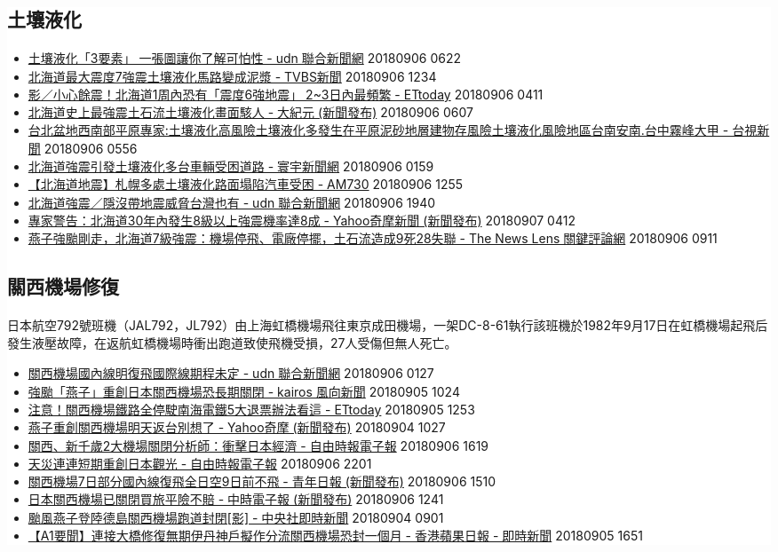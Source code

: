## 土壤液化


- [土壤液化「3要素」 一張圖讓你了解可怕性 - udn 聯合新聞網](https://udn.com/news/story/12226/3352201 "土壤液化「3要素」 一張圖讓你了解可怕性 - udn 聯合新聞網") 20180906 0622
- [北海道最大震度7強震土壤液化馬路變成泥漿 - TVBS新聞](https://news.tvbs.com.tw/world/987967 "北海道最大震度7強震土壤液化馬路變成泥漿 - TVBS新聞") 20180906 1234
- [影／小心餘震！北海道1周內恐有「震度6強地震」 2~3日內最頻繁 - ETtoday](https://www.ettoday.net/news/20180906/1252656.htm "影／小心餘震！北海道1周內恐有「震度6強地震」 2~3日內最頻繁 - ETtoday") 20180906 0411
- [北海道史上最強震土石流土壤液化畫面駭人 - 大紀元 (新聞發布)](http://www.epochtimes.com/b5/18/9/6/n10694510.htm "北海道史上最強震土石流土壤液化畫面駭人 - 大紀元 (新聞發布)") 20180906 0607
- [台北盆地西南部平原專家:土壤液化高風險土壤液化多發生在平原泥砂地層建物存風險土壤液化風險地區台南安南.台中霧峰大甲 - 台視新聞](https://www.ttv.com.tw/news/view/10709060012200I/579 "台北盆地西南部平原專家:土壤液化高風險土壤液化多發生在平原泥砂地層建物存風險土壤液化風險地區台南安南.台中霧峰大甲 - 台視新聞") 20180906 0556
- [北海道強震引發土壤液化多台車輛受困道路 - 寰宇新聞網](http://globalnewstv.com.tw/201809/38323/ "北海道強震引發土壤液化多台車輛受困道路 - 寰宇新聞網") 20180906 0159
- [【北海道地震】札幌多處土壤液化路面塌陷汽車受困 - AM730](https://www.am730.com.hk/news/share/141086 "【北海道地震】札幌多處土壤液化路面塌陷汽車受困 - AM730") 20180906 1255
- [北海道強震／隱沒帶地震威脅台灣也有 - udn 聯合新聞網](https://udn.com/news/story/11321/3353555 "北海道強震／隱沒帶地震威脅台灣也有 - udn 聯合新聞網") 20180906 1940
- [專家警告：北海道30年內發生8級以上強震機率達8成 - Yahoo奇摩新聞 (新聞發布)](https://tw.news.yahoo.com/%E5%B0%88%E5%AE%B6%E8%AD%A6%E5%91%8A-%E5%8C%97%E6%B5%B7%E9%81%9330%E5%B9%B4%E5%85%A7%E7%99%BC%E7%94%9F8%E7%B4%9A%E4%BB%A5%E4%B8%8A%E5%BC%B7%E9%9C%87%E6%A9%9F%E7%8E%87%E9%81%948%E6%88%90-034516998.html "專家警告：北海道30年內發生8級以上強震機率達8成 - Yahoo奇摩新聞 (新聞發布)") 20180907 0412
- [燕子強颱剛走，北海道7級強震：機場停飛、電廠停擺，土石流造成9死28失聯 - The News Lens 關鍵評論網](https://www.thenewslens.com/article/103542 "燕子強颱剛走，北海道7級強震：機場停飛、電廠停擺，土石流造成9死28失聯 - The News Lens 關鍵評論網") 20180906 0911

## 關西機場修復

日本航空792號班機（JAL792，JL792）由上海虹橋機場飛往東京成田機場，一架DC-8-61執行該班機於1982年9月17日在虹橋機場起飛后發生液壓故障，在返航虹橋機場時衝出跑道致使飛機受損，27人受傷但無人死亡。
- [關西機場國內線明復飛國際線期程未定 - udn 聯合新聞網](https://udn.com/news/story/6809/3351487 "關西機場國內線明復飛國際線期程未定 - udn 聯合新聞網") 20180906 0127
- [強颱「燕子」重創日本關西機場恐長期關閉 - kairos 風向新聞](https://kairos.news/116678 "強颱「燕子」重創日本關西機場恐長期關閉 - kairos 風向新聞") 20180905 1024
- [注意！關西機場鐵路全停駛南海電鐵5大退票辦法看這 - ETtoday](https://travel.ettoday.net/article/1252368.htm "注意！關西機場鐵路全停駛南海電鐵5大退票辦法看這 - ETtoday") 20180905 1253
- [燕子重創關西機場明天返台別想了 - Yahoo奇摩 (新聞發布)](https://tw.news.yahoo.com/%E7%87%95%E5%AD%90%E9%87%8D%E5%89%B5%E9%97%9C%E8%A5%BF%E6%A9%9F%E5%A0%B4-%E6%98%8E%E5%A4%A9%E8%BF%94%E5%8F%B0%E5%88%A5%E6%83%B3%E4%BA%86-100012554.html "燕子重創關西機場明天返台別想了 - Yahoo奇摩 (新聞發布)") 20180904 1027
- [關西、新千歲2大機場關閉分析師：衝擊日本經濟 - 自由時報電子報](http://news.ltn.com.tw/news/world/breakingnews/2543796 "關西、新千歲2大機場關閉分析師：衝擊日本經濟 - 自由時報電子報") 20180906 1619
- [天災連連短期重創日本觀光 - 自由時報電子報](http://news.ltn.com.tw/news/focus/paper/1230362 "天災連連短期重創日本觀光 - 自由時報電子報") 20180906 2201
- [關西機場7日部分國內線復飛全日空9日前不飛 - 青年日報 (新聞發布)](https://www.ydn.com.tw/News/303999 "關西機場7日部分國內線復飛全日空9日前不飛 - 青年日報 (新聞發布)") 20180906 1510
- [日本關西機場已關閉買旅平險不賠 - 中時電子報 (新聞發布)](http://www.chinatimes.com/realtimenews/20180906004430-260410 "日本關西機場已關閉買旅平險不賠 - 中時電子報 (新聞發布)") 20180906 1241
- [颱風燕子登陸德島關西機場跑道封閉[影] - 中央社即時新聞](http://www.cna.com.tw/news/aopl/201809040114-1.aspx "颱風燕子登陸德島關西機場跑道封閉[影] - 中央社即時新聞") 20180904 0901
- [【A1要聞】連接大橋修復無期伊丹神戶擬作分流關西機場恐封一個月 - 香港蘋果日報 - 即時新聞](https://hk.news.appledaily.com/local/realtime/article/20180906/58649342 "【A1要聞】連接大橋修復無期伊丹神戶擬作分流關西機場恐封一個月 - 香港蘋果日報 - 即時新聞") 20180905 1651
